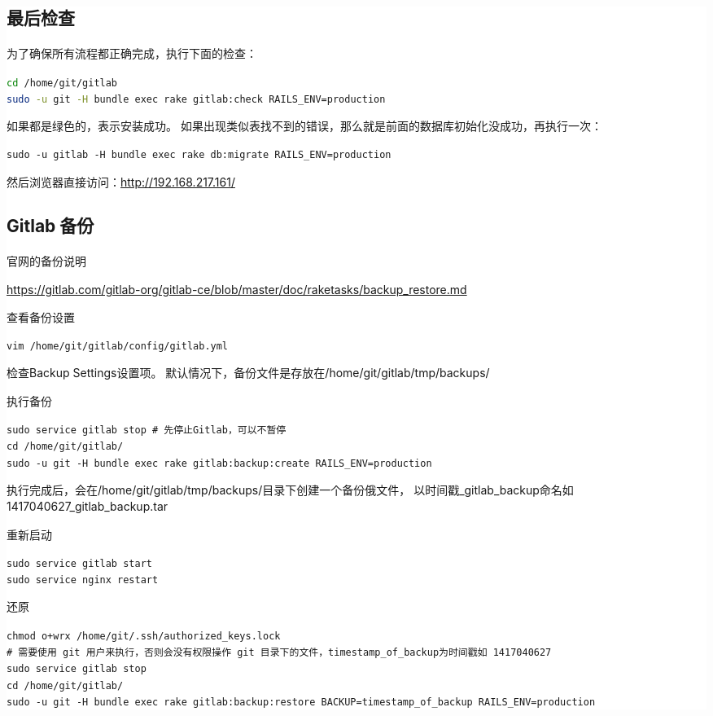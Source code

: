 ## 最后检查

为了确保所有流程都正确完成，执行下面的检查：

```bash
cd /home/git/gitlab
sudo -u git -H bundle exec rake gitlab:check RAILS_ENV=production
```

如果都是绿色的，表示安装成功。 如果出现类似表找不到的错误，那么就是前面的数据库初始化没成功，再执行一次：

```
sudo -u gitlab -H bundle exec rake db:migrate RAILS_ENV=production
```

然后浏览器直接访问：<http://192.168.217.161/>

## Gitlab 备份

官网的备份说明

<https://gitlab.com/gitlab-org/gitlab-ce/blob/master/doc/raketasks/backup_restore.md>

查看备份设置

```
vim /home/git/gitlab/config/gitlab.yml
```

检查Backup Settings设置项。 默认情况下，备份文件是存放在/home/git/gitlab/tmp/backups/

执行备份

```
sudo service gitlab stop # 先停止Gitlab，可以不暂停
cd /home/git/gitlab/
sudo -u git -H bundle exec rake gitlab:backup:create RAILS_ENV=production
```

执行完成后，会在/home/git/gitlab/tmp/backups/目录下创建一个备份俄文件， 以时间戳_gitlab_backup命名如 1417040627_gitlab_backup.tar

重新启动

```
sudo service gitlab start
sudo service nginx restart
```

还原

```
chmod o+wrx /home/git/.ssh/authorized_keys.lock
# 需要使用 git 用户来执行，否则会没有权限操作 git 目录下的文件，timestamp_of_backup为时间戳如 1417040627
sudo service gitlab stop
cd /home/git/gitlab/
sudo -u git -H bundle exec rake gitlab:backup:restore BACKUP=timestamp_of_backup RAILS_ENV=production
```
